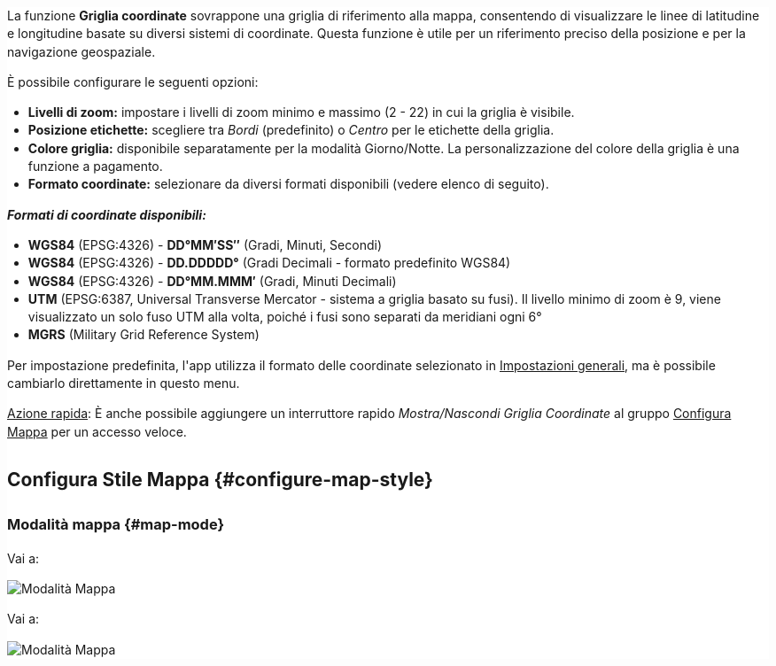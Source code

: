 
La funzione **Griglia coordinate** sovrappone una griglia di riferimento alla mappa, consentendo di visualizzare le linee di latitudine e longitudine basate su diversi sistemi di coordinate. Questa funzione è utile per un riferimento preciso della posizione e per la navigazione geospaziale. 

È possibile configurare le seguenti opzioni:
- **Livelli di zoom:** impostare i livelli di zoom minimo e massimo (2 - 22) in cui la griglia è visibile.
- **Posizione etichette:** scegliere tra *Bordi* (predefinito) o *Centro* per le etichette della griglia.
- **Colore griglia:** disponibile separatamente per la modalità Giorno/Notte. La personalizzazione del colore della griglia è una funzione a pagamento.
- **Formato coordinate:** selezionare da diversi formati disponibili (vedere elenco di seguito).


***Formati di coordinate disponibili:***

- **WGS84** (EPSG:4326) -  **DD°MM′SS″** (Gradi, Minuti, Secondi)
- **WGS84** (EPSG:4326) - **DD.DDDDD°** (Gradi Decimali - formato predefinito WGS84)
- **WGS84** (EPSG:4326) - **DD°MM.MMM′** (Gradi, Minuti Decimali)
- **UTM** (EPSG:6387, Universal Transverse Mercator - sistema a griglia basato su fusi). Il livello minimo di zoom è 9, viene visualizzato un solo fuso UTM alla volta, poiché i fusi sono separati da meridiani ogni 6°
- **MGRS** (Military Grid Reference System)

Per impostazione predefinita, l'app utilizza il formato delle coordinate selezionato in [Impostazioni generali](../personal/profiles.md#units--formats), ma è possibile cambiarlo direttamente in questo menu.

[Azione rapida](../widgets/quick-action.md#overview): È anche possibile aggiungere un interruttore rapido *Mostra/Nascondi Griglia Coordinate* al gruppo [Configura Mappa](../widgets/quick-action.md#configure-map) per un accesso veloce.

## Configura Stile Mappa {#configure-map-style}

### Modalità mappa {#map-mode}

<Tabs groupId="operating-systems" queryString="current-os">  

<TabItem value="android" label="Android">

Vai a: *<Translate android="true" ids="shared_string_menu,configure_map,map_widget_map_rendering,map_mode"/>*  

![Modalità Mappa](@site/static/img/map/map_mode_andr.png)

</TabItem>

<TabItem value="ios" label="iOS">  

Vai a: *<Translate ios="true" ids="shared_string_menu,configure_map,map_widget_renderer,map_mode"/>*

![Modalità Mappa](@site/static/img/map/map_mode_4-9_ios.png)

</TabItem>
